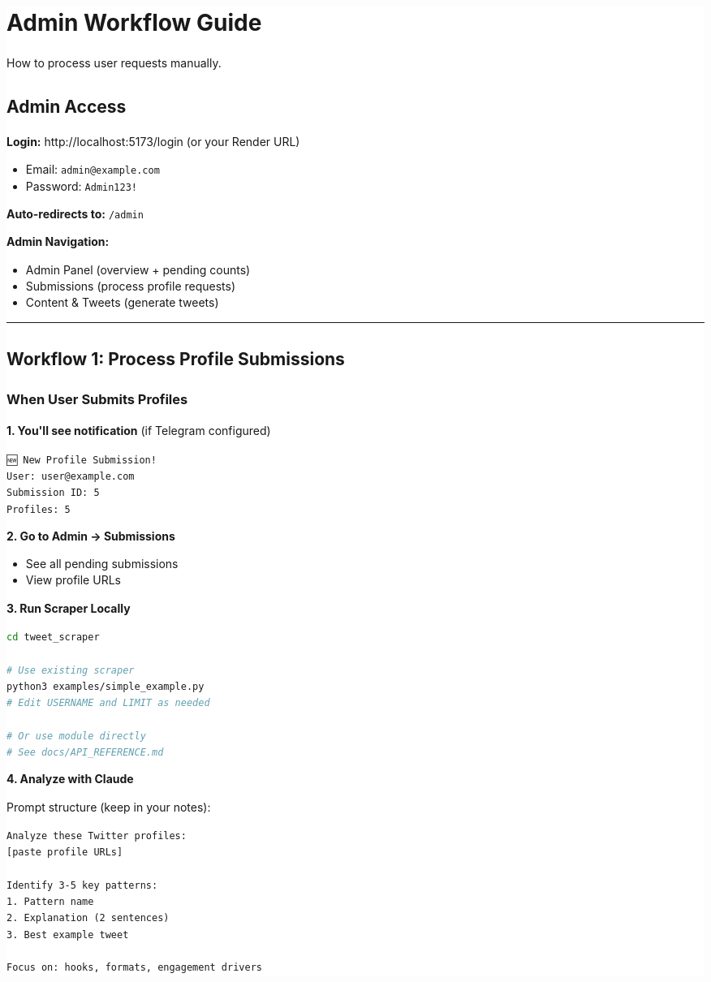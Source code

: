 # Admin Workflow Guide

How to process user requests manually.

## Admin Access

**Login:** http://localhost:5173/login (or your Render URL)
- Email: `admin@example.com`
- Password: `Admin123!`

**Auto-redirects to:** `/admin`

**Admin Navigation:**
- Admin Panel (overview + pending counts)
- Submissions (process profile requests)
- Content & Tweets (generate tweets)

---

## Workflow 1: Process Profile Submissions

### When User Submits Profiles

**1. You'll see notification** (if Telegram configured)
```
🆕 New Profile Submission!
User: user@example.com
Submission ID: 5
Profiles: 5
```

**2. Go to Admin → Submissions**
- See all pending submissions
- View profile URLs

**3. Run Scraper Locally**

```bash
cd tweet_scraper

# Use existing scraper
python3 examples/simple_example.py
# Edit USERNAME and LIMIT as needed

# Or use module directly
# See docs/API_REFERENCE.md
```

**4. Analyze with Claude**

Prompt structure (keep in your notes):
```
Analyze these Twitter profiles:
[paste profile URLs]

Identify 3-5 key patterns:
1. Pattern name
2. Explanation (2 sentences)
3. Best example tweet

Focus on: hooks, formats, engagement drivers
```
